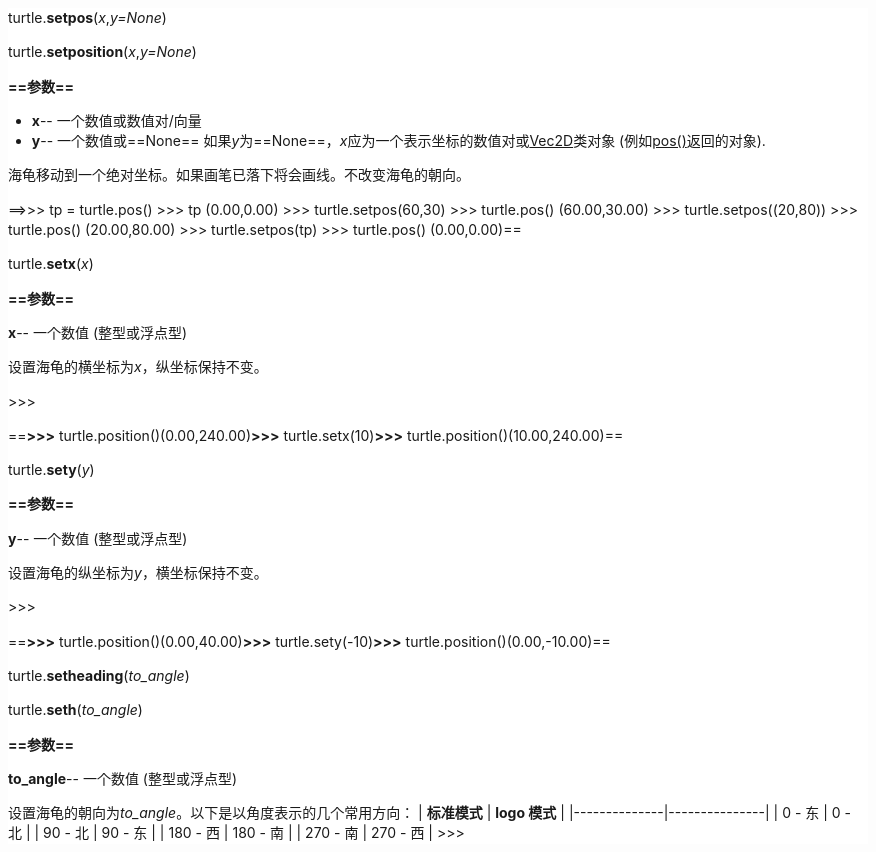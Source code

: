 turtle.**setpos**(*x*,*y=None*)

turtle.**setposition**(*x*,*y=None*)

**==参数==**
- **x**-- 一个数值或数值对/向量
- **y**-- 一个数值或==None==
如果*y*为==None==，*x*应为一个表示坐标的数值对或[Vec2D](https://docs.python.org/zh-cn/3/library/turtle.html#turtle.Vec2D)类对象 (例如[pos()](https://docs.python.org/zh-cn/3/library/turtle.html#turtle.pos)返回的对象).

海龟移动到一个绝对坐标。如果画笔已落下将会画线。不改变海龟的朝向。

==\>\>\> tp = turtle.pos() \>\>\> tp (0.00,0.00) \>\>\> turtle.setpos(60,30) \>\>\> turtle.pos() (60.00,30.00) \>\>\> turtle.setpos((20,80)) \>\>\> turtle.pos() (20.00,80.00) \>\>\> turtle.setpos(tp) \>\>\> turtle.pos() (0.00,0.00)==

turtle.**setx**(*x*)

**==参数==**

**x**-- 一个数值 (整型或浮点型)

设置海龟的横坐标为*x*，纵坐标保持不变。

\>\>\>

==**\>\>\>** turtle.position()(0.00,240.00)**\>\>\>** turtle.setx(10)**\>\>\>** turtle.position()(10.00,240.00)==

turtle.**sety**(*y*)

**==参数==**

**y**-- 一个数值 (整型或浮点型)

设置海龟的纵坐标为*y*，横坐标保持不变。

\>\>\>

==**\>\>\>** turtle.position()(0.00,40.00)**\>\>\>** turtle.sety(-10)**\>\>\>** turtle.position()(0.00,-10.00)==

turtle.**setheading**(*to_angle*)

turtle.**seth**(*to_angle*)

**==参数==**

**to_angle**-- 一个数值 (整型或浮点型)

设置海龟的朝向为*to_angle*。以下是以角度表示的几个常用方向：
| **标准模式** | **logo 模式** |
|--------------|---------------|
| 0 - 东       | 0 - 北        |
| 90 - 北      | 90 - 东       |
| 180 - 西     | 180 - 南      |
| 270 - 南     | 270 - 西      |
\>\>\>
